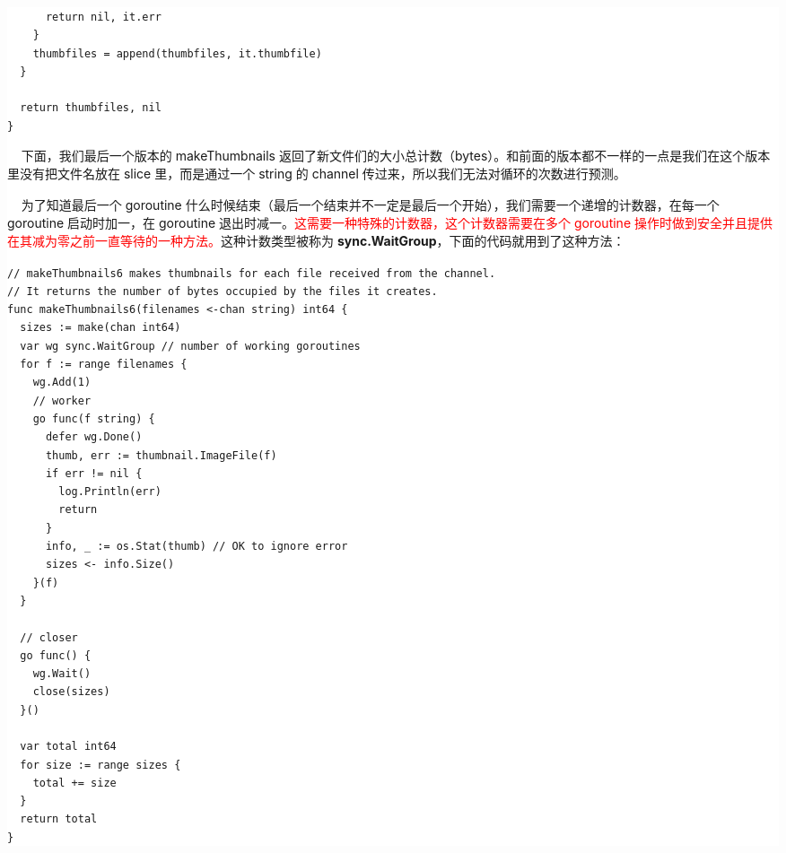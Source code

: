   ```golang
        return nil, it.err
      }
      thumbfiles = append(thumbfiles, it.thumbfile)
    }

    return thumbfiles, nil
  }
  ```

  <p>
  &nbsp;&nbsp;&nbsp;&nbsp;下面，我们最后一个版本的 makeThumbnails 返回了新文件们的大小总计数（bytes）。和前面的版本都不一样的一点是我们在这个版本里没有把文件名放在 slice 里，而是通过一个 string 的 channel 传过来，所以我们无法对循环的次数进行预测。

  <p>
  &nbsp;&nbsp;&nbsp;&nbsp;为了知道最后一个 goroutine 什么时候结束（最后一个结束并不一定是最后一个开始），我们需要一个递增的计数器，在每一个 goroutine 启动时加一，在 goroutine 退出时减一。<font color="red">这需要一种特殊的计数器，这个计数器需要在多个 goroutine 操作时做到安全并且提供在其减为零之前一直等待的一种方法。</font>这种计数类型被称为 <b>sync.WaitGroup</b>，下面的代码就用到了这种方法：

  ```golang
  // makeThumbnails6 makes thumbnails for each file received from the channel.
  // It returns the number of bytes occupied by the files it creates.
  func makeThumbnails6(filenames <-chan string) int64 {
    sizes := make(chan int64)
    var wg sync.WaitGroup // number of working goroutines
    for f := range filenames {
      wg.Add(1)
      // worker
      go func(f string) {
        defer wg.Done()
        thumb, err := thumbnail.ImageFile(f)
        if err != nil {
          log.Println(err)
          return
        }
        info, _ := os.Stat(thumb) // OK to ignore error
        sizes <- info.Size()
      }(f)
    }

    // closer
    go func() {
      wg.Wait()
      close(sizes)
    }()

    var total int64
    for size := range sizes {
      total += size
    }
    return total
  }
  ```
